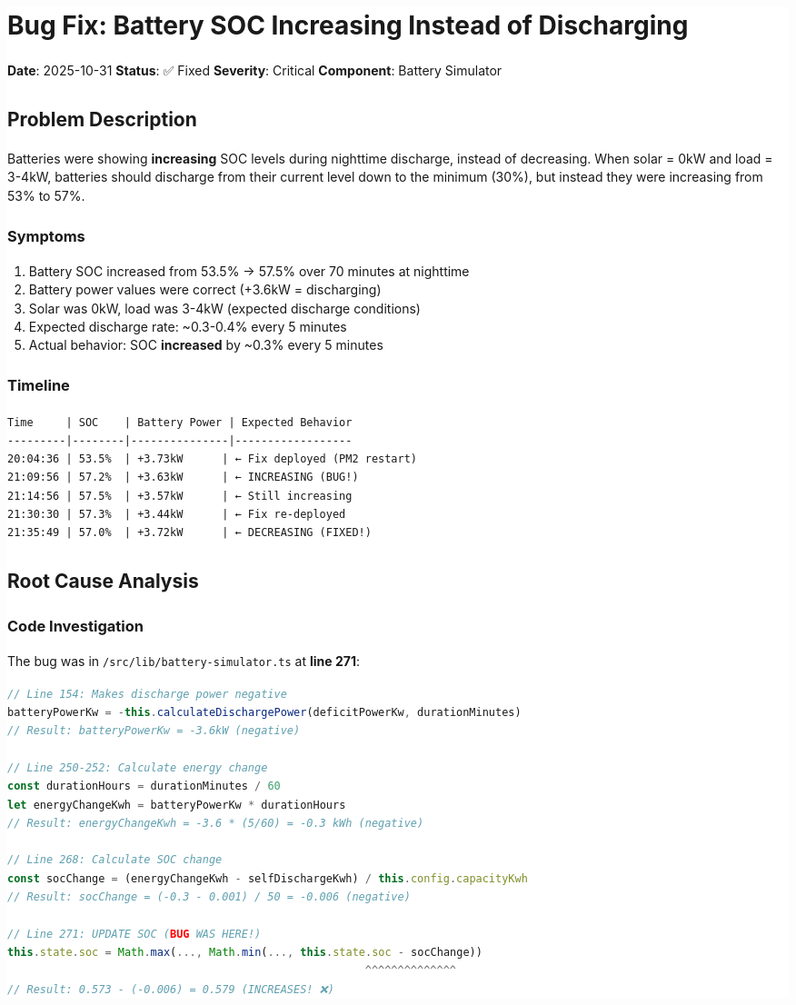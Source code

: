 # Bug Fix: Battery SOC Increasing Instead of Discharging

**Date**: 2025-10-31
**Status**: ✅ Fixed
**Severity**: Critical
**Component**: Battery Simulator

## Problem Description

Batteries were showing **increasing** SOC levels during nighttime discharge, instead of decreasing. When solar = 0kW and load = 3-4kW, batteries should discharge from their current level down to the minimum (30%), but instead they were increasing from 53% to 57%.

### Symptoms

1. Battery SOC increased from 53.5% → 57.5% over 70 minutes at nighttime
2. Battery power values were correct (+3.6kW = discharging)
3. Solar was 0kW, load was 3-4kW (expected discharge conditions)
4. Expected discharge rate: ~0.3-0.4% every 5 minutes
5. Actual behavior: SOC **increased** by ~0.3% every 5 minutes

### Timeline

```
Time     | SOC    | Battery Power | Expected Behavior
---------|--------|---------------|------------------
20:04:36 | 53.5%  | +3.73kW      | ← Fix deployed (PM2 restart)
21:09:56 | 57.2%  | +3.63kW      | ← INCREASING (BUG!)
21:14:56 | 57.5%  | +3.57kW      | ← Still increasing
21:30:30 | 57.3%  | +3.44kW      | ← Fix re-deployed
21:35:49 | 57.0%  | +3.72kW      | ← DECREASING (FIXED!)
```

## Root Cause Analysis

### Code Investigation

The bug was in `/src/lib/battery-simulator.ts` at **line 271**:

```typescript
// Line 154: Makes discharge power negative
batteryPowerKw = -this.calculateDischargePower(deficitPowerKw, durationMinutes)
// Result: batteryPowerKw = -3.6kW (negative)

// Line 250-252: Calculate energy change
const durationHours = durationMinutes / 60
let energyChangeKwh = batteryPowerKw * durationHours
// Result: energyChangeKwh = -3.6 * (5/60) = -0.3 kWh (negative)

// Line 268: Calculate SOC change
const socChange = (energyChangeKwh - selfDischargeKwh) / this.config.capacityKwh
// Result: socChange = (-0.3 - 0.001) / 50 = -0.006 (negative)

// Line 271: UPDATE SOC (BUG WAS HERE!)
this.state.soc = Math.max(..., Math.min(..., this.state.soc - socChange))
                                                       ^^^^^^^^^^^^^^
// Result: 0.573 - (-0.006) = 0.579 (INCREASES! ❌)
```
